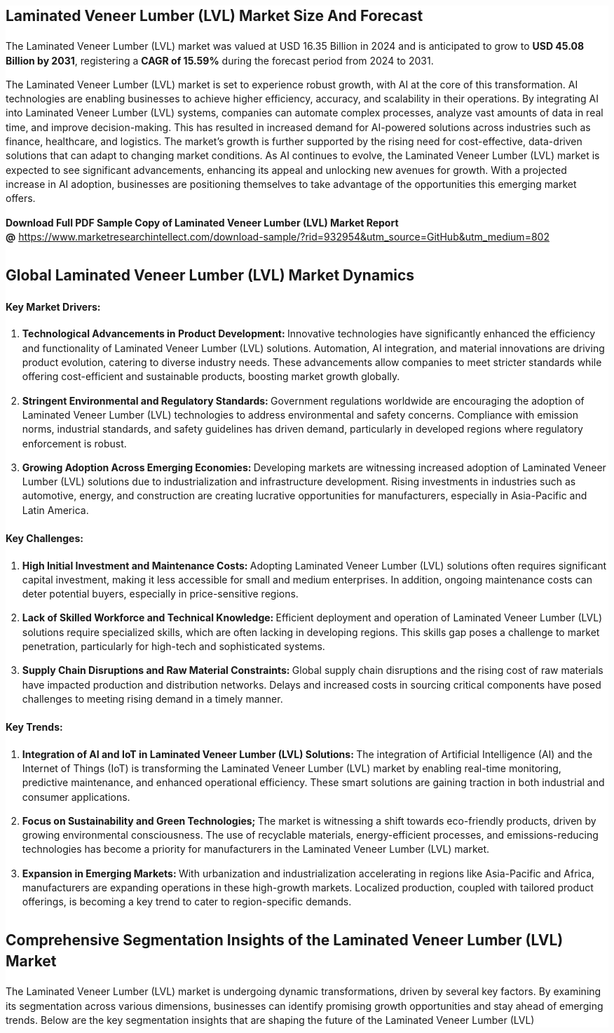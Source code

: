 <h2>Laminated Veneer Lumber (LVL) Market Size And Forecast</h2><p>The Laminated Veneer Lumber (LVL) market was valued at USD 16.35 Billion in 2024 and is anticipated to grow to <strong>USD 45.08 Billion by 2031</strong>, registering a <strong>CAGR of 15.59%</strong> during the forecast period from 2024 to 2031.</p><p>The Laminated Veneer Lumber (LVL) market is set to experience robust growth, with AI at the core of this transformation. AI technologies are enabling businesses to achieve higher efficiency, accuracy, and scalability in their operations. By integrating AI into Laminated Veneer Lumber (LVL) systems, companies can automate complex processes, analyze vast amounts of data in real time, and improve decision-making. This has resulted in increased demand for AI-powered solutions across industries such as finance, healthcare, and logistics. The market’s growth is further supported by the rising need for cost-effective, data-driven solutions that can adapt to changing market conditions. As AI continues to evolve, the Laminated Veneer Lumber (LVL) market is expected to see significant advancements, enhancing its appeal and unlocking new avenues for growth. With a projected increase in AI adoption, businesses are positioning themselves to take advantage of the opportunities this emerging market offers.</p><p><strong>Download Full PDF Sample Copy of Laminated Veneer Lumber (LVL) Market Report @</strong>&nbsp;<a href="https://www.marketresearchintellect.com/download-sample/?rid=932954&amp;utm_source=GitHub&amp;utm_medium=802">https://www.marketresearchintellect.com/download-sample/?rid=932954&amp;utm_source=GitHub&amp;utm_medium=802</a></p><h2>Global Laminated Veneer Lumber (LVL) Market Dynamics</h2><h4><strong>Key Market Drivers:</strong></h4><ol><li><p><strong>Technological Advancements in Product Development:&nbsp;</strong>Innovative technologies have significantly enhanced the efficiency and functionality of Laminated Veneer Lumber (LVL) solutions. Automation, AI integration, and material innovations are driving product evolution, catering to diverse industry needs. These advancements allow companies to meet stricter standards while offering cost-efficient and sustainable products, boosting market growth globally.</p></li><li><p><strong>Stringent Environmental and Regulatory Standards:&nbsp;</strong>Government regulations worldwide are encouraging the adoption of Laminated Veneer Lumber (LVL) technologies to address environmental and safety concerns. Compliance with emission norms, industrial standards, and safety guidelines has driven demand, particularly in developed regions where regulatory enforcement is robust.</p></li><li><p><strong>Growing Adoption Across Emerging Economies:&nbsp;</strong>Developing markets are witnessing increased adoption of Laminated Veneer Lumber (LVL) solutions due to industrialization and infrastructure development. Rising investments in industries such as automotive, energy, and construction are creating lucrative opportunities for manufacturers, especially in Asia-Pacific and Latin America.</p></li></ol><h4><strong>Key Challenges:</strong></h4><ol><li><p><strong>High Initial Investment and Maintenance Costs:&nbsp;</strong>Adopting Laminated Veneer Lumber (LVL) solutions often requires significant capital investment, making it less accessible for small and medium enterprises. In addition, ongoing maintenance costs can deter potential buyers, especially in price-sensitive regions.</p></li><li><p><strong>Lack of Skilled Workforce and Technical Knowledge:&nbsp;</strong>Efficient deployment and operation of Laminated Veneer Lumber (LVL) solutions require specialized skills, which are often lacking in developing regions. This skills gap poses a challenge to market penetration, particularly for high-tech and sophisticated systems.</p></li><li><p><strong>Supply Chain Disruptions and Raw Material Constraints:&nbsp;</strong>Global supply chain disruptions and the rising cost of raw materials have impacted production and distribution networks. Delays and increased costs in sourcing critical components have posed challenges to meeting rising demand in a timely manner.</p></li></ol><h4><strong>Key Trends:</strong></h4><ol><li><p><strong>Integration of AI and IoT in Laminated Veneer Lumber (LVL) Solutions:&nbsp;</strong>The integration of Artificial Intelligence (AI) and the Internet of Things (IoT) is transforming the Laminated Veneer Lumber (LVL) market by enabling real-time monitoring, predictive maintenance, and enhanced operational efficiency. These smart solutions are gaining traction in both industrial and consumer applications.</p></li><li><p><strong>Focus on Sustainability and Green Technologies;&nbsp;</strong>The market is witnessing a shift towards eco-friendly products, driven by growing environmental consciousness. The use of recyclable materials, energy-efficient processes, and emissions-reducing technologies has become a priority for manufacturers in the Laminated Veneer Lumber (LVL) market.</p></li><li><p><strong>Expansion in Emerging Markets:&nbsp;</strong>With urbanization and industrialization accelerating in regions like Asia-Pacific and Africa, manufacturers are expanding operations in these high-growth markets. Localized production, coupled with tailored product offerings, is becoming a key trend to cater to region-specific demands.</p></li></ol><div class="article-main__content" data-test-id="publishing-text-block"><h2>Comprehensive Segmentation Insights of the Laminated Veneer Lumber (LVL) Market</h2><p>The Laminated Veneer Lumber (LVL) market is undergoing dynamic transformations, driven by several key factors. By examining its segmentation across various dimensions, businesses can identify promising growth opportunities and stay ahead of emerging trends. Below are the key segmentation insights that are shaping the future of the Laminated Veneer Lumber (LVL)